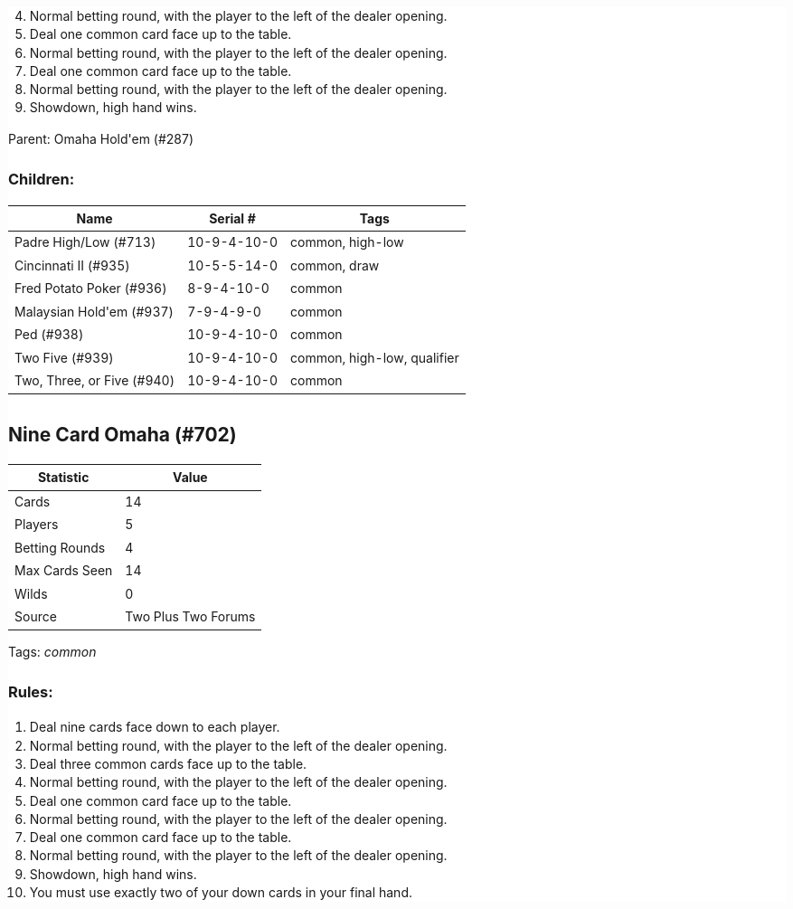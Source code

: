 4. Normal betting round, with the player to the left of the dealer opening.
5. Deal one common card face up to the table.
6. Normal betting round, with the player to the left of the dealer opening.
7. Deal one common card face up to the table.
8. Normal betting round, with the player to the left of the dealer opening.
9. Showdown, high hand wins.

Parent: Omaha Hold'em (#287)
### Children:

|Name|Serial #|Tags|
|----|--------|----|
|Padre High/Low (#713)|10-9-4-10-0|common, high-low
|Cincinnati II (#935)|10-5-5-14-0|common, draw
|Fred Potato Poker (#936)|8-9-4-10-0|common
|Malaysian Hold'em (#937)|7-9-4-9-0|common
|Ped (#938)|10-9-4-10-0|common
|Two Five (#939)|10-9-4-10-0|common, high-low, qualifier
|Two, Three, or Five (#940)|10-9-4-10-0|common


## Nine Card Omaha (#702)

|Statistic|Value|
|---------|-----|
|Cards|14|
|Players|5|
|Betting Rounds|4|
|Max Cards Seen|14|
|Wilds|0|
|Source|Two Plus Two Forums|
Tags: *common*
### Rules:
1. Deal nine cards face down to each player.
2. Normal betting round, with the player to the left of the dealer opening.
3. Deal three common cards face up to the table.
4. Normal betting round, with the player to the left of the dealer opening.
5. Deal one common card face up to the table.
6. Normal betting round, with the player to the left of the dealer opening.
7. Deal one common card face up to the table.
8. Normal betting round, with the player to the left of the dealer opening.
9. Showdown, high hand wins.
10. You must use exactly two of your down cards in your final hand.
